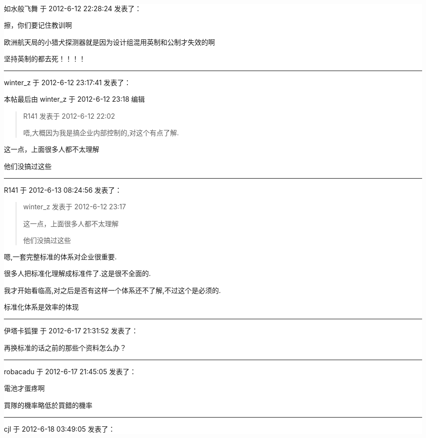 如水般飞舞 于 2012-6-12 22:28:24 发表了：

擦，你们要记住教训啊

欧洲航天局的小猎犬探测器就是因为设计组混用英制和公制才失效的啊

坚持英制的都去死！！！！

---------

winter_z 于 2012-6-12 23:17:41 发表了：

本帖最后由 winter\_z 于 2012-6-12 23:18 编辑 


> 
> R141 发表于 2012-6-12 22:02
> 
> 唔,大概因为我是搞企业内部控制的,对这个有点了解.



这一点，上面很多人都不太理解

他们没搞过这些

---------

R141 于 2012-6-13 08:24:56 发表了：

> winter\_z 发表于 2012-6-12 23:17
> 
> 这一点，上面很多人都不太理解
> 
> 他们没搞过这些



嗯,一套完整标准的体系对企业很重要.

很多人把标准化理解成标准件了.这是很不全面的.

我才开始看临高,对之后是否有这样一个体系还不了解,不过这个是必须的.

标准化体系是效率的体现

---------

伊塔卡狐狸 于 2012-6-17 21:31:52 发表了：

再换标准的话之前的那些个资料怎么办？

---------

robacadu 于 2012-6-17 21:45:05 发表了：

電池才蛋疼啊

買隊的機率略低於買錯的機率

---------

cjl 于 2012-6-18 03:49:05 发表了：
